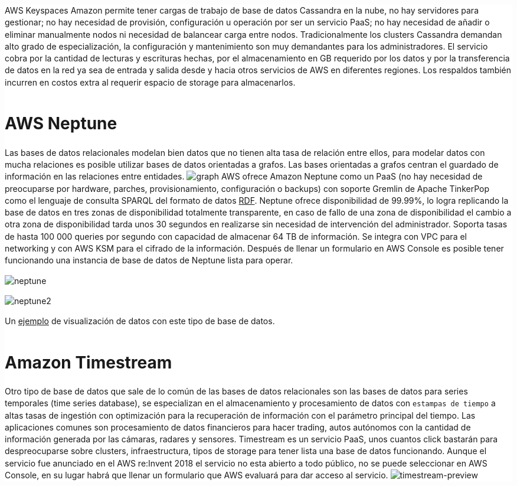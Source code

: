 AWS  Keyspaces Amazon permite tener cargas de trabajo de base de datos Cassandra en la nube, no hay servidores para gestionar; no hay necesidad de provisión, configuración u operación por ser un servicio PaaS; no hay necesidad de añadir o eliminar manualmente  nodos ni necesidad de balancear carga entre nodos. Tradicionalmente los clusters Cassandra demandan alto grado de especialización, la configuración y mantenimiento son muy demandantes para los administradores.
El servicio cobra por la cantidad de lecturas y escrituras hechas, por el almacenamiento en GB requerido por los datos y por la transferencia de datos en la red ya sea de entrada y salida desde y hacia otros servicios de AWS en diferentes regiones. 
Los respaldos también incurren en costos extra al requerir espacio de storage para almacenarlos.

# AWS Neptune
Las bases de datos relacionales modelan bien datos que no tienen alta tasa de relación entre ellos, para modelar datos con mucha relaciones es posible utilizar bases de datos orientadas a grafos.
Las bases orientadas a grafos centran el guardado de información en las relaciones entre entidades.
![graph](https://upload.wikimedia.org/wikipedia/commons/5/53/GraphDatabase_PropertyGraph.svg)
AWS ofrece Amazon Neptune como un PaaS (no hay necesidad de preocuparse por hardware, parches, provisionamiento, configuración o backups) con soporte Gremlin de Apache TinkerPop como el lenguaje de consulta SPARQL del formato de datos [RDF](https://skos.um.es/TR/rdf-sparql-query/).
Neptune ofrece disponibilidad de 99.99%, lo logra replicando la base de datos en tres zonas de disponibilidad totalmente transparente, en caso de fallo de una zona de disponibilidad el cambio a otra zona de disponibilidad tarda unos 30 segundos en realizarse sin necesidad de intervención del administrador. Soporta tasas de hasta 100 000 queries por segundo con capacidad de almacenar  64 TB  de información. Se integra con VPC para el networking y con AWS KSM para el cifrado de la información.
Después de llenar un formulario en AWS Console es posible tener funcionando una instancia de base de datos de Neptune lista para operar.

![neptune](neptune.png)

![neptune2](neptune2.png)

Un [ejemplo](https://twitter.com/omarsar0/status/1309106152106602497?s=20) de visualización de datos con este tipo de base de datos.



# Amazon Timestream
Otro tipo de base de datos que sale de lo común de las bases de datos relacionales son las bases de datos para series temporales (time series database), se especializan en el almacenamiento y procesamiento de datos con `estampas de tiempo` a altas tasas de ingestión con optimización para la recuperación de información con el parámetro principal del tiempo.
Las aplicaciones comunes son procesamiento de datos financieros para hacer trading, autos autónomos con la cantidad de información generada por las cámaras, radares y sensores. 
Timestream es un servicio PaaS, unos cuantos click bastarán para despreocuparse sobre clusters, infraestructura, tipos de storage para tener lista una base de datos funcionando.
Aunque el servicio fue anunciado en el AWS re:Invent 2018 el servicio no esta abierto a todo público, no se puede seleccionar en AWS Console, en su lugar habrá que llenar un formulario que AWS evaluará para dar acceso al servicio.
![timestream-preview](timestream-preview.png)
